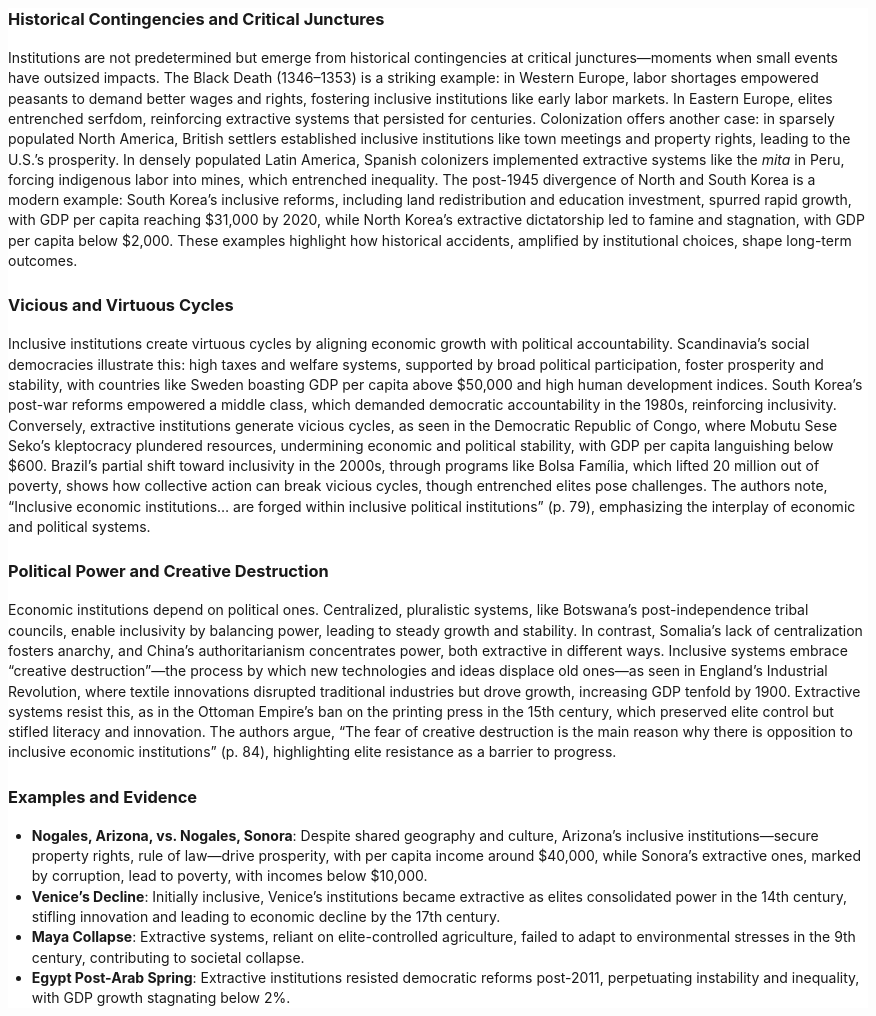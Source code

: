 ### Historical Contingencies and Critical Junctures
Institutions are not predetermined but emerge from historical contingencies at critical junctures—moments when small events have outsized impacts. The Black Death (1346–1353) is a striking example: in Western Europe, labor shortages empowered peasants to demand better wages and rights, fostering inclusive institutions like early labor markets. In Eastern Europe, elites entrenched serfdom, reinforcing extractive systems that persisted for centuries. Colonization offers another case: in sparsely populated North America, British settlers established inclusive institutions like town meetings and property rights, leading to the U.S.’s prosperity. In densely populated Latin America, Spanish colonizers implemented extractive systems like the *mita* in Peru, forcing indigenous labor into mines, which entrenched inequality. The post-1945 divergence of North and South Korea is a modern example: South Korea’s inclusive reforms, including land redistribution and education investment, spurred rapid growth, with GDP per capita reaching $31,000 by 2020, while North Korea’s extractive dictatorship led to famine and stagnation, with GDP per capita below $2,000. These examples highlight how historical accidents, amplified by institutional choices, shape long-term outcomes.

### Vicious and Virtuous Cycles
Inclusive institutions create virtuous cycles by aligning economic growth with political accountability. Scandinavia’s social democracies illustrate this: high taxes and welfare systems, supported by broad political participation, foster prosperity and stability, with countries like Sweden boasting GDP per capita above $50,000 and high human development indices. South Korea’s post-war reforms empowered a middle class, which demanded democratic accountability in the 1980s, reinforcing inclusivity. Conversely, extractive institutions generate vicious cycles, as seen in the Democratic Republic of Congo, where Mobutu Sese Seko’s kleptocracy plundered resources, undermining economic and political stability, with GDP per capita languishing below $600. Brazil’s partial shift toward inclusivity in the 2000s, through programs like Bolsa Família, which lifted 20 million out of poverty, shows how collective action can break vicious cycles, though entrenched elites pose challenges. The authors note, “Inclusive economic institutions… are forged within inclusive political institutions” (p. 79), emphasizing the interplay of economic and political systems.

### Political Power and Creative Destruction
Economic institutions depend on political ones. Centralized, pluralistic systems, like Botswana’s post-independence tribal councils, enable inclusivity by balancing power, leading to steady growth and stability. In contrast, Somalia’s lack of centralization fosters anarchy, and China’s authoritarianism concentrates power, both extractive in different ways. Inclusive systems embrace “creative destruction”—the process by which new technologies and ideas displace old ones—as seen in England’s Industrial Revolution, where textile innovations disrupted traditional industries but drove growth, increasing GDP tenfold by 1900. Extractive systems resist this, as in the Ottoman Empire’s ban on the printing press in the 15th century, which preserved elite control but stifled literacy and innovation. The authors argue, “The fear of creative destruction is the main reason why there is opposition to inclusive economic institutions” (p. 84), highlighting elite resistance as a barrier to progress.

### Examples and Evidence
- **Nogales, Arizona, vs. Nogales, Sonora**: Despite shared geography and culture, Arizona’s inclusive institutions—secure property rights, rule of law—drive prosperity, with per capita income around $40,000, while Sonora’s extractive ones, marked by corruption, lead to poverty, with incomes below $10,000.  
- **Venice’s Decline**: Initially inclusive, Venice’s institutions became extractive as elites consolidated power in the 14th century, stifling innovation and leading to economic decline by the 17th century.  
- **Maya Collapse**: Extractive systems, reliant on elite-controlled agriculture, failed to adapt to environmental stresses in the 9th century, contributing to societal collapse.  
- **Egypt Post-Arab Spring**: Extractive institutions resisted democratic reforms post-2011, perpetuating instability and inequality, with GDP growth stagnating below 2%.
